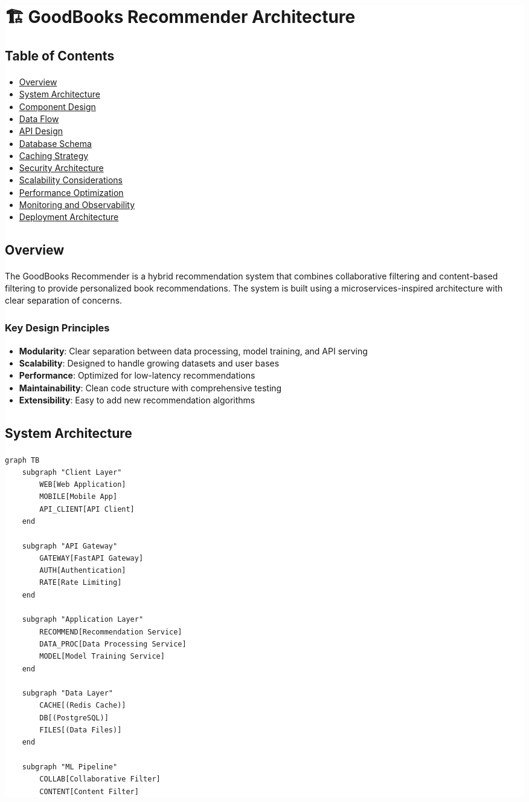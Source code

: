 # 🏗️ GoodBooks Recommender Architecture

## Table of Contents

- [Overview](#overview)
- [System Architecture](#system-architecture)
- [Component Design](#component-design)
- [Data Flow](#data-flow)
- [API Design](#api-design)
- [Database Schema](#database-schema)
- [Caching Strategy](#caching-strategy)
- [Security Architecture](#security-architecture)
- [Scalability Considerations](#scalability-considerations)
- [Performance Optimization](#performance-optimization)
- [Monitoring and Observability](#monitoring-and-observability)
- [Deployment Architecture](#deployment-architecture)

## Overview

The GoodBooks Recommender is a hybrid recommendation system that combines collaborative filtering and content-based filtering to provide personalized book recommendations. The system is built using a microservices-inspired architecture with clear separation of concerns.

### Key Design Principles

- **Modularity**: Clear separation between data processing, model training, and API serving
- **Scalability**: Designed to handle growing datasets and user bases
- **Performance**: Optimized for low-latency recommendations
- **Maintainability**: Clean code structure with comprehensive testing
- **Extensibility**: Easy to add new recommendation algorithms

## System Architecture

```mermaid
graph TB
    subgraph "Client Layer"
        WEB[Web Application]
        MOBILE[Mobile App]
        API_CLIENT[API Client]
    end
    
    subgraph "API Gateway"
        GATEWAY[FastAPI Gateway]
        AUTH[Authentication]
        RATE[Rate Limiting]
    end
    
    subgraph "Application Layer"
        RECOMMEND[Recommendation Service]
        DATA_PROC[Data Processing Service]
        MODEL[Model Training Service]
    end
    
    subgraph "Data Layer"
        CACHE[(Redis Cache)]
        DB[(PostgreSQL)]
        FILES[(Data Files)]
    end
    
    subgraph "ML Pipeline"
        COLLAB[Collaborative Filter]
        CONTENT[Content Filter]
```